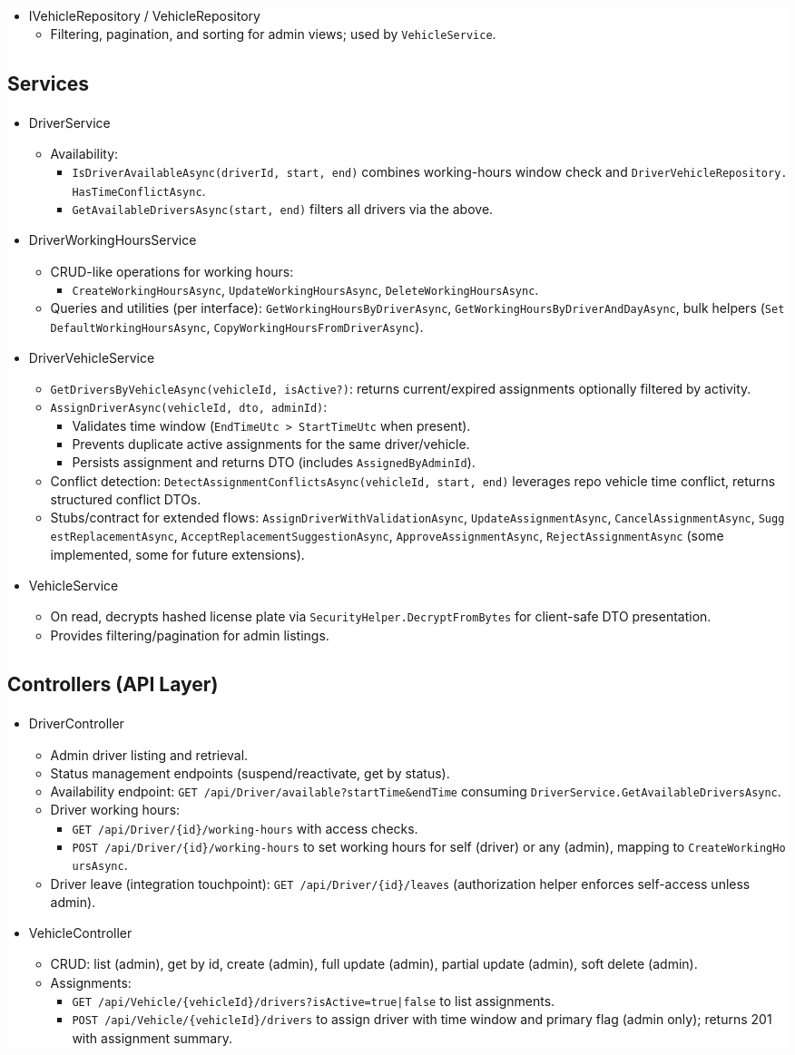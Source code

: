 - IVehicleRepository / VehicleRepository
  - Filtering, pagination, and sorting for admin views; used by `VehicleService`.

## Services

- DriverService

  - Availability:
    - `IsDriverAvailableAsync(driverId, start, end)` combines working-hours window check and `DriverVehicleRepository.HasTimeConflictAsync`.
    - `GetAvailableDriversAsync(start, end)` filters all drivers via the above.

- DriverWorkingHoursService

  - CRUD-like operations for working hours:
    - `CreateWorkingHoursAsync`, `UpdateWorkingHoursAsync`, `DeleteWorkingHoursAsync`.
  - Queries and utilities (per interface): `GetWorkingHoursByDriverAsync`, `GetWorkingHoursByDriverAndDayAsync`, bulk helpers (`SetDefaultWorkingHoursAsync`, `CopyWorkingHoursFromDriverAsync`).

- DriverVehicleService

  - `GetDriversByVehicleAsync(vehicleId, isActive?)`: returns current/expired assignments optionally filtered by activity.
  - `AssignDriverAsync(vehicleId, dto, adminId)`:
    - Validates time window (`EndTimeUtc > StartTimeUtc` when present).
    - Prevents duplicate active assignments for the same driver/vehicle.
    - Persists assignment and returns DTO (includes `AssignedByAdminId`).
  - Conflict detection: `DetectAssignmentConflictsAsync(vehicleId, start, end)` leverages repo vehicle time conflict, returns structured conflict DTOs.
  - Stubs/contract for extended flows: `AssignDriverWithValidationAsync`, `UpdateAssignmentAsync`, `CancelAssignmentAsync`, `SuggestReplacementAsync`, `AcceptReplacementSuggestionAsync`, `ApproveAssignmentAsync`, `RejectAssignmentAsync` (some implemented, some for future extensions).

- VehicleService
  - On read, decrypts hashed license plate via `SecurityHelper.DecryptFromBytes` for client-safe DTO presentation.
  - Provides filtering/pagination for admin listings.

## Controllers (API Layer)

- DriverController

  - Admin driver listing and retrieval.
  - Status management endpoints (suspend/reactivate, get by status).
  - Availability endpoint: `GET /api/Driver/available?startTime&endTime` consuming `DriverService.GetAvailableDriversAsync`.
  - Driver working hours:
    - `GET /api/Driver/{id}/working-hours` with access checks.
    - `POST /api/Driver/{id}/working-hours` to set working hours for self (driver) or any (admin), mapping to `CreateWorkingHoursAsync`.
  - Driver leave (integration touchpoint): `GET /api/Driver/{id}/leaves` (authorization helper enforces self-access unless admin).

- VehicleController
  - CRUD: list (admin), get by id, create (admin), full update (admin), partial update (admin), soft delete (admin).
  - Assignments:
    - `GET /api/Vehicle/{vehicleId}/drivers?isActive=true|false` to list assignments.
    - `POST /api/Vehicle/{vehicleId}/drivers` to assign driver with time window and primary flag (admin only); returns 201 with assignment summary.

